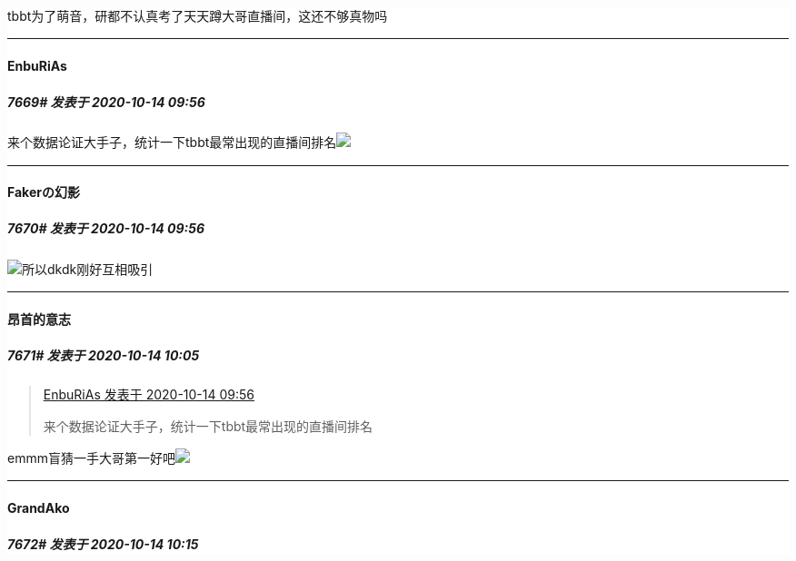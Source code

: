 


tbbt为了萌音，研都不认真考了天天蹲大哥直播间，这还不够真物吗







-----

####  EnbuRiAs  
##### 7669#       发表于 2020-10-14 09:56




来个数据论证大手子，统计一下tbbt最常出现的直播间排名<img src="https://static.saraba1st.com/image/smiley/face2017/037.png" referrerpolicy="no-referrer">







-----

####  Fakerの幻影  
##### 7670#       发表于 2020-10-14 09:56



<img src="https://static.saraba1st.com/image/smiley/face2017/067.png" referrerpolicy="no-referrer">所以dkdk刚好互相吸引







-----

####  昂首的意志  
##### 7671#       发表于 2020-10-14 10:05



<blockquote><a href="httphttps://bbs.saraba1st.com/2b/forum.php?mod=redirect&amp;goto=findpost&amp;pid=49046051&amp;ptid=1963398" target="_blank">EnbuRiAs 发表于 2020-10-14 09:56</a>

来个数据论证大手子，统计一下tbbt最常出现的直播间排名</blockquote>
emmm盲猜一手大哥第一好吧<img src="https://static.saraba1st.com/image/smiley/face2017/067.png" referrerpolicy="no-referrer">







-----

####  GrandAko  
##### 7672#       发表于 2020-10-14 10:15

